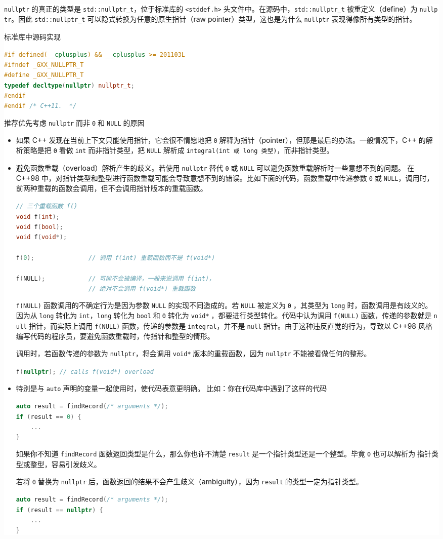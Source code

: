 `nullptr` 的真正的类型是 `std::nullptr_t`，位于标准库的 `<stddef.h>` 头文件中。在源码中，`std::nullptr_t` 被重定义（define）为 `nullptr`。因此 `std::nullptr_t` 可以隐式转换为任意的原生指针（raw pointer）类型，这也是为什么 `nullptr` 表现得像所有类型的指针。


标准库中源码实现
```cpp
#if defined(__cplusplus) && __cplusplus >= 201103L
#ifndef _GXX_NULLPTR_T
#define _GXX_NULLPTR_T
typedef decltype(nullptr) nullptr_t;
#endif
#endif /* C++11.  */
```

推荐优先考虑 `nullptr` 而非 `0` 和 `NULL` 的原因
- 如果 C++ 发现在当前上下文只能使用指针，它会很不情愿地把 `0` 解释为指针（pointer），但那是最后的办法。一般情况下，C++ 的解析策略是把 `0` 看做 `int` 而非指针类型，把 `NULL` 解析成 `integral(int 或 long 类型)`，而非指针类型。
- 避免函数重载（overload）解析产生的歧义。若使用 `nullptr` 替代 `0` 或 `NULL` 可以避免函数重载解析时一些意想不到的问题。
  在 C++98 中，对指针类型和整型进行函数重载可能会导致意想不到的错误。比如下面的代码，函数重载中传递参数 `0` 或 `NULL`，调用时，前两种重载的函数会调用，但不会调用指针版本的重载函数。
  ```cpp
  // 三个重载函数 f()
  void f(int);
  void f(bool);
  void f(void*);

  f(0);               // 调用 f(int) 重载函数而不是 f(void*)

  f(NULL);            // 可能不会被编译，一般来说调用 f(int)，
                      // 绝对不会调用 f(void*) 重载函数
  ```

  `f(NULL)` 函数调用的不确定行为是因为参数 `NULL` 的实现不同造成的。若 `NULL` 被定义为 `0` ，其类型为 `long` 时，函数调用是有歧义的。因为从 `long` 转化为 `int`，`long` 转化为 `bool` 和 `0` 转化为 `void*` ，都要进行类型转化。代码中认为调用 `f(NULL)` 函数，传递的参数就是 `null` 指针，而实际上调用 `f(NULL)` 函数，传递的参数是 `integral`，并不是 `null` 指针。由于这种违反直觉的行为，导致以 C++98 风格编写代码的程序员，要避免函数重载时，传指针和整型的情形。

  调用时，若函数传递的参数为 `nullptr`，将会调用 `void*` 版本的重载函数，因为 `nullptr` 不能被看做任何的整形。

  ```cpp
  f(nullptr); // calls f(void*) overload
  ```

- 特别是与 `auto` 声明的变量一起使用时，使代码表意更明确。
  比如：你在代码库中遇到了这样的代码
  ```cpp
  auto result = findRecord(/* arguments */);
  if (result == 0) {
      ...
  }
  ```

  如果你不知道 `findRecord` 函数返回类型是什么，那么你也许不清楚 `result` 是一个指针类型还是一个整型。毕竟 `0` 也可以解析为 指针类型或整型，容易引发歧义。

  若将 `0` 替换为 `nullptr` 后，函数返回的结果不会产生歧义（ambiguity），因为 `result` 的类型一定为指针类型。

  ```cpp
  auto result = findRecord(/* arguments */);
  if (result == nullptr) {
      ...
  }
  ```
